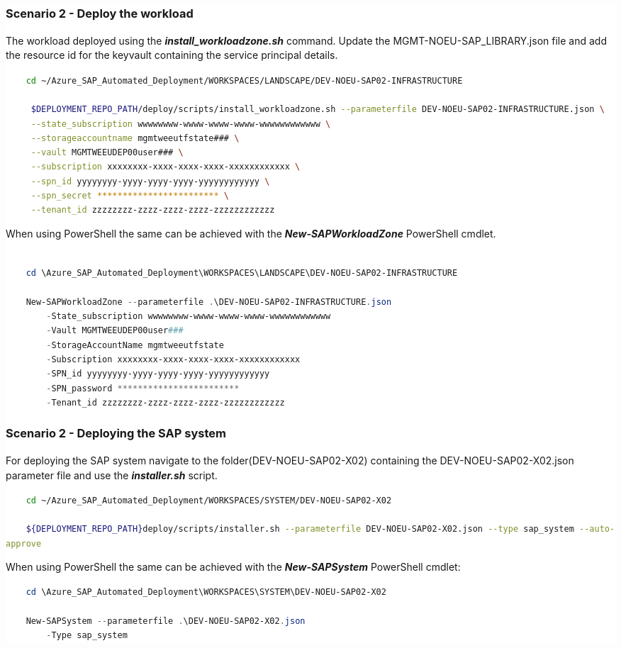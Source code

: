 ### **Scenario 2 - Deploy the workload** ###

The workload deployed using the ***install_workloadzone.sh*** command. Update the MGMT-NOEU-SAP_LIBRARY.json file and add the resource id for the keyvault containing the service principal details.

```bash
    cd ~/Azure_SAP_Automated_Deployment/WORKSPACES/LANDSCAPE/DEV-NOEU-SAP02-INFRASTRUCTURE

     $DEPLOYMENT_REPO_PATH/deploy/scripts/install_workloadzone.sh --parameterfile DEV-NOEU-SAP02-INFRASTRUCTURE.json \
     --state_subscription wwwwwwww-wwww-wwww-wwww-wwwwwwwwwwww \
     --storageaccountname mgmtweeutfstate### \
     --vault MGMTWEEUDEP00user### \
     --subscription xxxxxxxx-xxxx-xxxx-xxxx-xxxxxxxxxxxx \
     --spn_id yyyyyyyy-yyyy-yyyy-yyyy-yyyyyyyyyyyy \
     --spn_secret ************************ \
     --tenant_id zzzzzzzz-zzzz-zzzz-zzzz-zzzzzzzzzzzz 
```

When using PowerShell the same can be achieved with the ***New-SAPWorkloadZone*** PowerShell cmdlet.

```PowerShell
    
    cd \Azure_SAP_Automated_Deployment\WORKSPACES\LANDSCAPE\DEV-NOEU-SAP02-INFRASTRUCTURE

    New-SAPWorkloadZone --parameterfile .\DEV-NOEU-SAP02-INFRASTRUCTURE.json 
        -State_subscription wwwwwwww-wwww-wwww-wwww-wwwwwwwwwwww 
        -Vault MGMTWEEUDEP00user###
        -StorageAccountName mgmtweeutfstate 
        -Subscription xxxxxxxx-xxxx-xxxx-xxxx-xxxxxxxxxxxx 
        -SPN_id yyyyyyyy-yyyy-yyyy-yyyy-yyyyyyyyyyyy 
        -SPN_password ************************ 
        -Tenant_id zzzzzzzz-zzzz-zzzz-zzzz-zzzzzzzzzzzz 

```

### **Scenario 2 - Deploying the SAP system** ###

For deploying the SAP system navigate to the folder(DEV-NOEU-SAP02-X02) containing the DEV-NOEU-SAP02-X02.json parameter file and use the ***installer.sh*** script.

```bash
    cd ~/Azure_SAP_Automated_Deployment/WORKSPACES/SYSTEM/DEV-NOEU-SAP02-X02

    ${DEPLOYMENT_REPO_PATH}deploy/scripts/installer.sh --parameterfile DEV-NOEU-SAP02-X02.json --type sap_system --auto-approve
```

When using PowerShell the same can be achieved with the ***New-SAPSystem*** PowerShell cmdlet:

```PowerShell
    cd \Azure_SAP_Automated_Deployment\WORKSPACES\SYSTEM\DEV-NOEU-SAP02-X02

    New-SAPSystem --parameterfile .\DEV-NOEU-SAP02-X02.json 
        -Type sap_system

```

